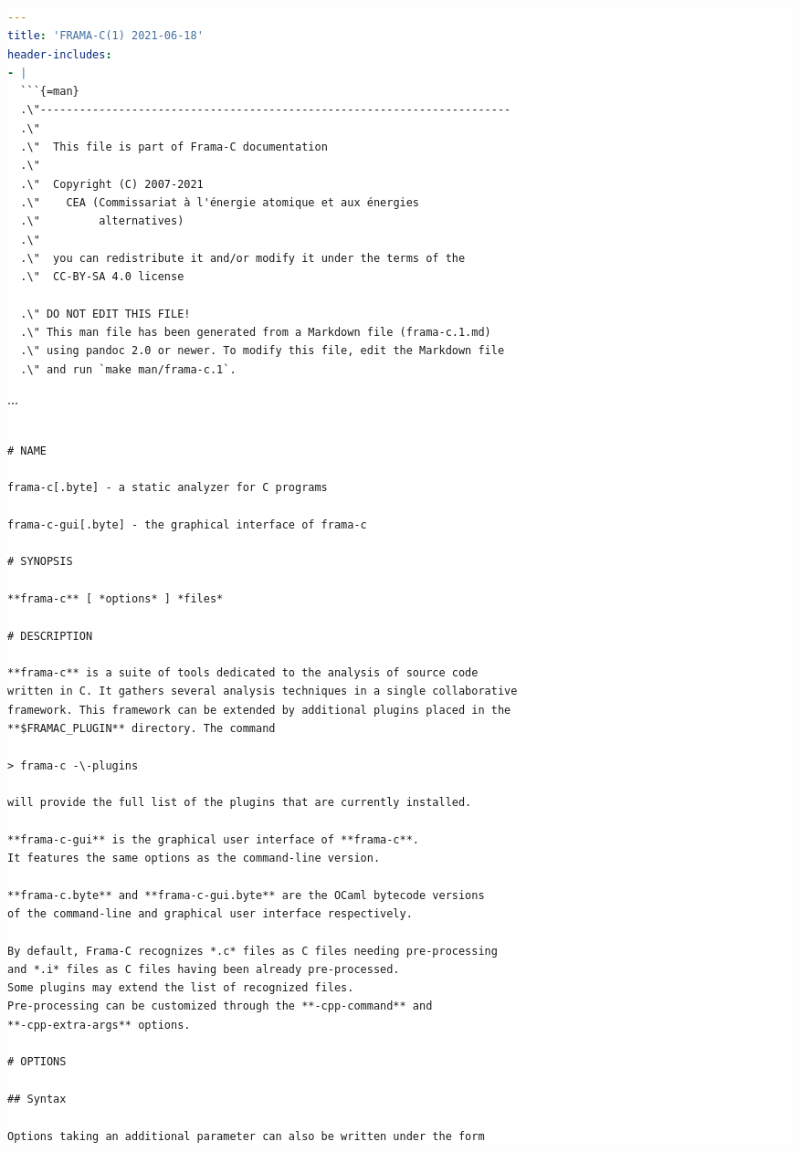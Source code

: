 ```yaml
---
title: 'FRAMA-C(1) 2021-06-18'
header-includes:
- |
  ```{=man}
  .\"------------------------------------------------------------------------
  .\"                                                                        
  .\"  This file is part of Frama-C documentation                            
  .\"                                                                        
  .\"  Copyright (C) 2007-2021                                               
  .\"    CEA (Commissariat à l'énergie atomique et aux énergies              
  .\"         alternatives)                                                  
  .\"                                                                        
  .\"  you can redistribute it and/or modify it under the terms of the
  .\"  CC-BY-SA 4.0 license

  .\" DO NOT EDIT THIS FILE!
  .\" This man file has been generated from a Markdown file (frama-c.1.md)
  .\" using pandoc 2.0 or newer. To modify this file, edit the Markdown file
  .\" and run `make man/frama-c.1`.
  ```
...
```

# NAME

frama-c[.byte] - a static analyzer for C programs

frama-c-gui[.byte] - the graphical interface of frama-c

# SYNOPSIS

**frama-c** [ *options* ] *files*

# DESCRIPTION

**frama-c** is a suite of tools dedicated to the analysis of source code
written in C. It gathers several analysis techniques in a single collaborative
framework. This framework can be extended by additional plugins placed in the
**$FRAMAC_PLUGIN** directory. The command

> frama-c -\-plugins

will provide the full list of the plugins that are currently installed.

**frama-c-gui** is the graphical user interface of **frama-c**.
It features the same options as the command-line version.

**frama-c.byte** and **frama-c-gui.byte** are the OCaml bytecode versions
of the command-line and graphical user interface respectively.

By default, Frama-C recognizes *.c* files as C files needing pre-processing
and *.i* files as C files having been already pre-processed.
Some plugins may extend the list of recognized files.
Pre-processing can be customized through the **-cpp-command** and
**-cpp-extra-args** options.

# OPTIONS

## Syntax

Options taking an additional parameter can also be written under the form

```